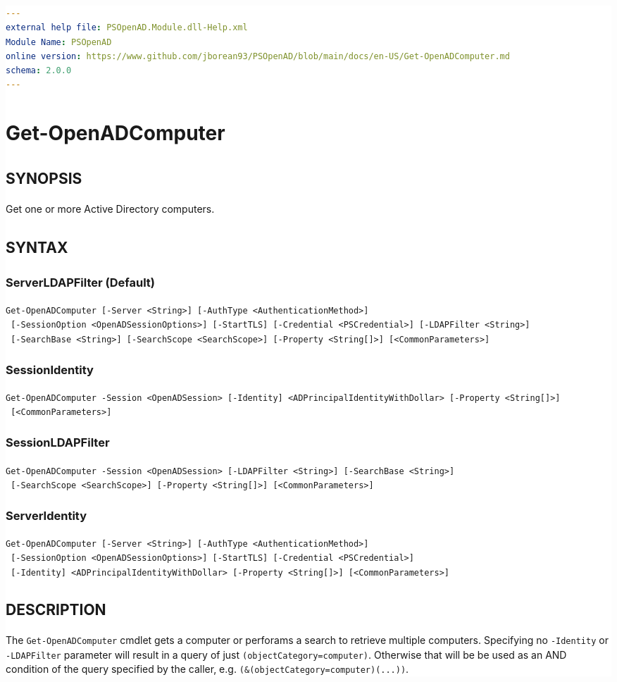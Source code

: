 ```yaml
---
external help file: PSOpenAD.Module.dll-Help.xml
Module Name: PSOpenAD
online version: https://www.github.com/jborean93/PSOpenAD/blob/main/docs/en-US/Get-OpenADComputer.md
schema: 2.0.0
---
```


# Get-OpenADComputer

## SYNOPSIS
Get one or more Active Directory computers.

## SYNTAX

### ServerLDAPFilter (Default)
```
Get-OpenADComputer [-Server <String>] [-AuthType <AuthenticationMethod>]
 [-SessionOption <OpenADSessionOptions>] [-StartTLS] [-Credential <PSCredential>] [-LDAPFilter <String>]
 [-SearchBase <String>] [-SearchScope <SearchScope>] [-Property <String[]>] [<CommonParameters>]
```

### SessionIdentity
```
Get-OpenADComputer -Session <OpenADSession> [-Identity] <ADPrincipalIdentityWithDollar> [-Property <String[]>]
 [<CommonParameters>]
```

### SessionLDAPFilter
```
Get-OpenADComputer -Session <OpenADSession> [-LDAPFilter <String>] [-SearchBase <String>]
 [-SearchScope <SearchScope>] [-Property <String[]>] [<CommonParameters>]
```

### ServerIdentity
```
Get-OpenADComputer [-Server <String>] [-AuthType <AuthenticationMethod>]
 [-SessionOption <OpenADSessionOptions>] [-StartTLS] [-Credential <PSCredential>]
 [-Identity] <ADPrincipalIdentityWithDollar> [-Property <String[]>] [<CommonParameters>]
```

## DESCRIPTION
The `Get-OpenADComputer` cmdlet gets a computer or perforams a search to retrieve multiple computers.
Specifying no `-Identity` or `-LDAPFilter` parameter will result in a query of just `(objectCategory=computer)`.
Otherwise that will be be used as an AND condition of the query specified by the caller, e.g. `(&(objectCategory=computer)(...))`.
